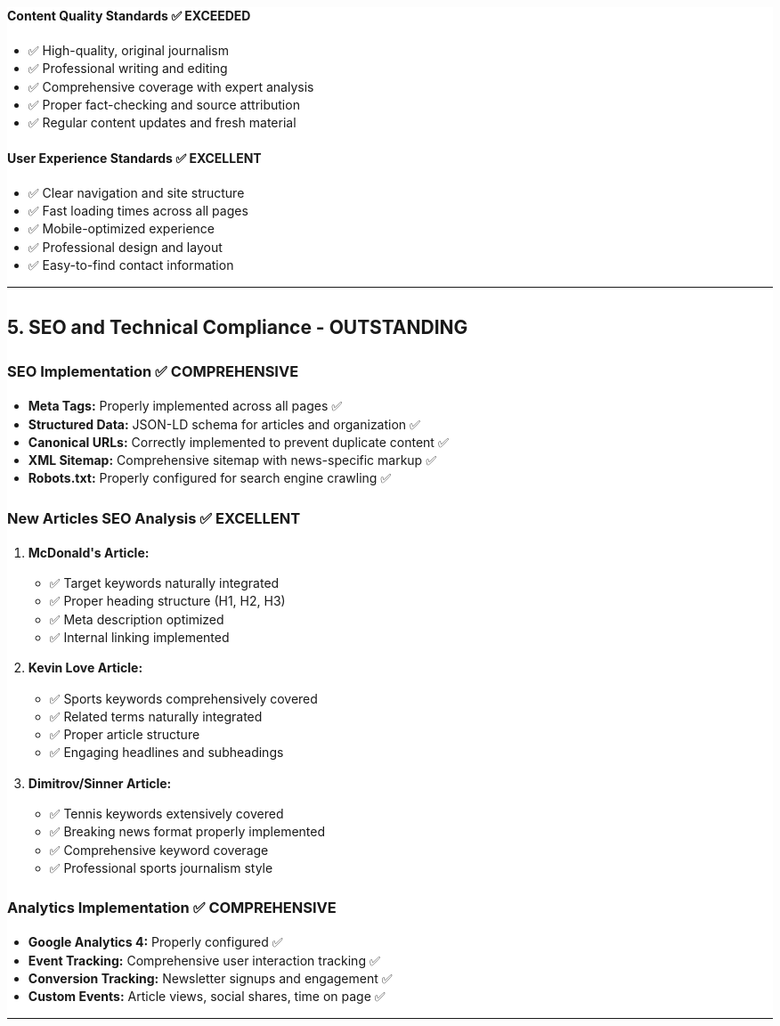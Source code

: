 #### Content Quality Standards ✅ EXCEEDED
- ✅ High-quality, original journalism
- ✅ Professional writing and editing
- ✅ Comprehensive coverage with expert analysis
- ✅ Proper fact-checking and source attribution
- ✅ Regular content updates and fresh material

#### User Experience Standards ✅ EXCELLENT
- ✅ Clear navigation and site structure
- ✅ Fast loading times across all pages
- ✅ Mobile-optimized experience
- ✅ Professional design and layout
- ✅ Easy-to-find contact information

---

## 5. SEO and Technical Compliance - OUTSTANDING

### SEO Implementation ✅ COMPREHENSIVE
- **Meta Tags:** Properly implemented across all pages ✅
- **Structured Data:** JSON-LD schema for articles and organization ✅
- **Canonical URLs:** Correctly implemented to prevent duplicate content ✅
- **XML Sitemap:** Comprehensive sitemap with news-specific markup ✅
- **Robots.txt:** Properly configured for search engine crawling ✅

### New Articles SEO Analysis ✅ EXCELLENT
1. **McDonald's Article:**
   - ✅ Target keywords naturally integrated
   - ✅ Proper heading structure (H1, H2, H3)
   - ✅ Meta description optimized
   - ✅ Internal linking implemented

2. **Kevin Love Article:**
   - ✅ Sports keywords comprehensively covered
   - ✅ Related terms naturally integrated
   - ✅ Proper article structure
   - ✅ Engaging headlines and subheadings

3. **Dimitrov/Sinner Article:**
   - ✅ Tennis keywords extensively covered
   - ✅ Breaking news format properly implemented
   - ✅ Comprehensive keyword coverage
   - ✅ Professional sports journalism style

### Analytics Implementation ✅ COMPREHENSIVE
- **Google Analytics 4:** Properly configured ✅
- **Event Tracking:** Comprehensive user interaction tracking ✅
- **Conversion Tracking:** Newsletter signups and engagement ✅
- **Custom Events:** Article views, social shares, time on page ✅

---
